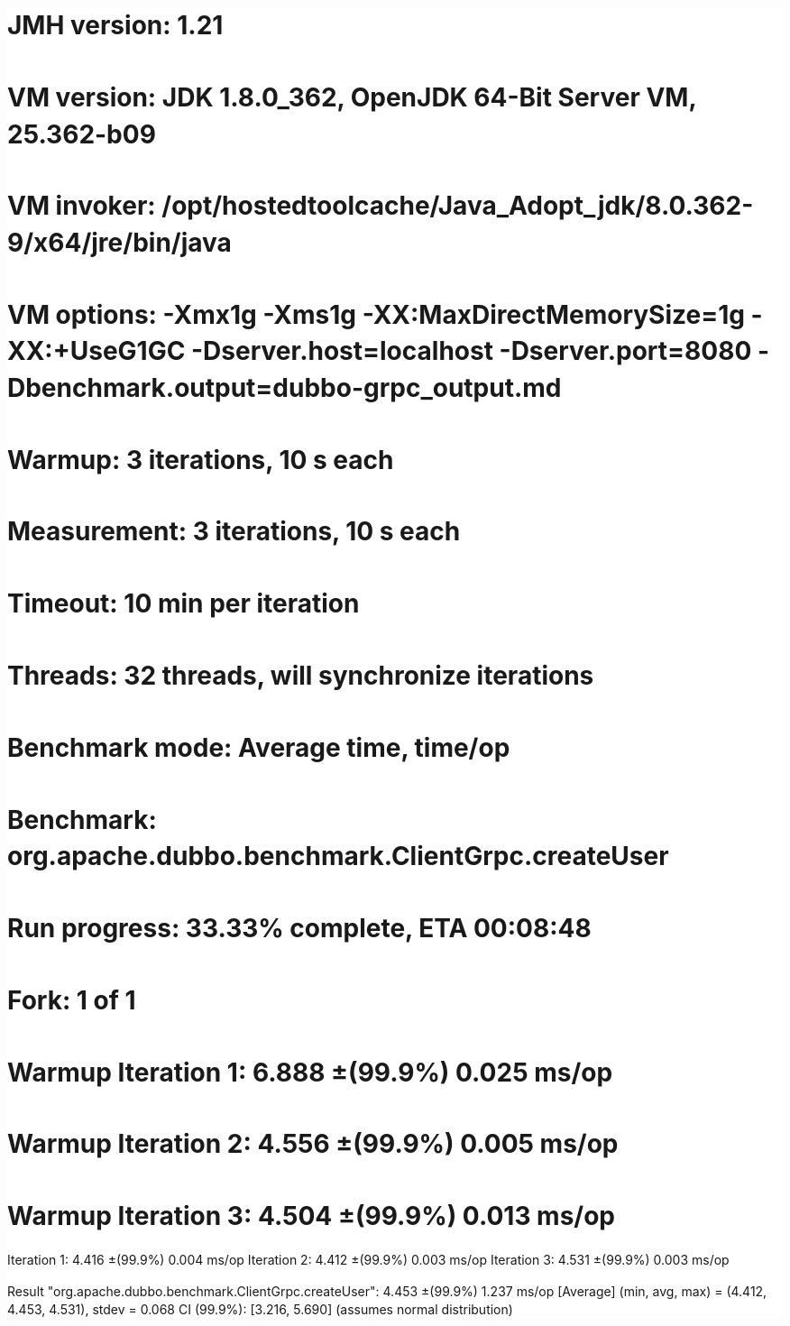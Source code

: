 
# JMH version: 1.21
# VM version: JDK 1.8.0_362, OpenJDK 64-Bit Server VM, 25.362-b09
# VM invoker: /opt/hostedtoolcache/Java_Adopt_jdk/8.0.362-9/x64/jre/bin/java
# VM options: -Xmx1g -Xms1g -XX:MaxDirectMemorySize=1g -XX:+UseG1GC -Dserver.host=localhost -Dserver.port=8080 -Dbenchmark.output=dubbo-grpc_output.md
# Warmup: 3 iterations, 10 s each
# Measurement: 3 iterations, 10 s each
# Timeout: 10 min per iteration
# Threads: 32 threads, will synchronize iterations
# Benchmark mode: Average time, time/op
# Benchmark: org.apache.dubbo.benchmark.ClientGrpc.createUser

# Run progress: 33.33% complete, ETA 00:08:48
# Fork: 1 of 1
# Warmup Iteration   1: 6.888 ±(99.9%) 0.025 ms/op
# Warmup Iteration   2: 4.556 ±(99.9%) 0.005 ms/op
# Warmup Iteration   3: 4.504 ±(99.9%) 0.013 ms/op
Iteration   1: 4.416 ±(99.9%) 0.004 ms/op
Iteration   2: 4.412 ±(99.9%) 0.003 ms/op
Iteration   3: 4.531 ±(99.9%) 0.003 ms/op


Result "org.apache.dubbo.benchmark.ClientGrpc.createUser":
  4.453 ±(99.9%) 1.237 ms/op [Average]
  (min, avg, max) = (4.412, 4.453, 4.531), stdev = 0.068
  CI (99.9%): [3.216, 5.690] (assumes normal distribution)
